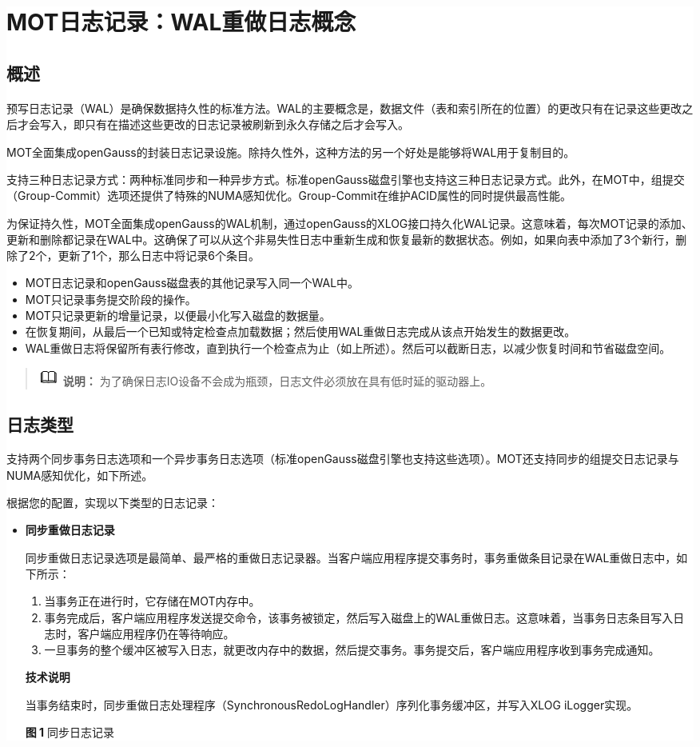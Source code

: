 # MOT日志记录：WAL重做日志概念<a name="ZH-CN_TOPIC_0280525164"></a>

## 概述<a name="section57612679"></a>

预写日志记录（WAL）是确保数据持久性的标准方法。WAL的主要概念是，数据文件（表和索引所在的位置）的更改只有在记录这些更改之后才会写入，即只有在描述这些更改的日志记录被刷新到永久存储之后才会写入。

MOT全面集成openGauss的封装日志记录设施。除持久性外，这种方法的另一个好处是能够将WAL用于复制目的。

支持三种日志记录方式：两种标准同步和一种异步方式。标准openGauss磁盘引擎也支持这三种日志记录方式。此外，在MOT中，组提交（Group-Commit）选项还提供了特殊的NUMA感知优化。Group-Commit在维护ACID属性的同时提供最高性能。

为保证持久性，MOT全面集成openGauss的WAL机制，通过openGauss的XLOG接口持久化WAL记录。这意味着，每次MOT记录的添加、更新和删除都记录在WAL中。这确保了可以从这个非易失性日志中重新生成和恢复最新的数据状态。例如，如果向表中添加了3个新行，删除了2个，更新了1个，那么日志中将记录6个条目。

-   MOT日志记录和openGauss磁盘表的其他记录写入同一个WAL中。
-   MOT只记录事务提交阶段的操作。
-   MOT只记录更新的增量记录，以便最小化写入磁盘的数据量。
-   在恢复期间，从最后一个已知或特定检查点加载数据；然后使用WAL重做日志完成从该点开始发生的数据更改。
-   WAL重做日志将保留所有表行修改，直到执行一个检查点为止（如上所述）。然后可以截断日志，以减少恢复时间和节省磁盘空间。

>![](public_sys-resources/icon-note.gif) **说明：** 
>为了确保日志IO设备不会成为瓶颈，日志文件必须放在具有低时延的驱动器上。

## 日志类型<a name="section48752064"></a>

支持两个同步事务日志选项和一个异步事务日志选项（标准openGauss磁盘引擎也支持这些选项）。MOT还支持同步的组提交日志记录与NUMA感知优化，如下所述。

根据您的配置，实现以下类型的日志记录：

-   **同步重做日志记录**

    同步重做日志记录选项是最简单、最严格的重做日志记录器。当客户端应用程序提交事务时，事务重做条目记录在WAL重做日志中，如下所示：

    1.  当事务正在进行时，它存储在MOT内存中。
    2.  事务完成后，客户端应用程序发送提交命令，该事务被锁定，然后写入磁盘上的WAL重做日志。这意味着，当事务日志条目写入日志时，客户端应用程序仍在等待响应。
    3.  一旦事务的整个缓冲区被写入日志，就更改内存中的数据，然后提交事务。事务提交后，客户端应用程序收到事务完成通知。

    **技术说明**

    当事务结束时，同步重做日志处理程序（SynchronousRedoLogHandler）序列化事务缓冲区，并写入XLOG iLogger实现。

    **图 1**  同步日志记录<a name="fig25836861"></a>  
